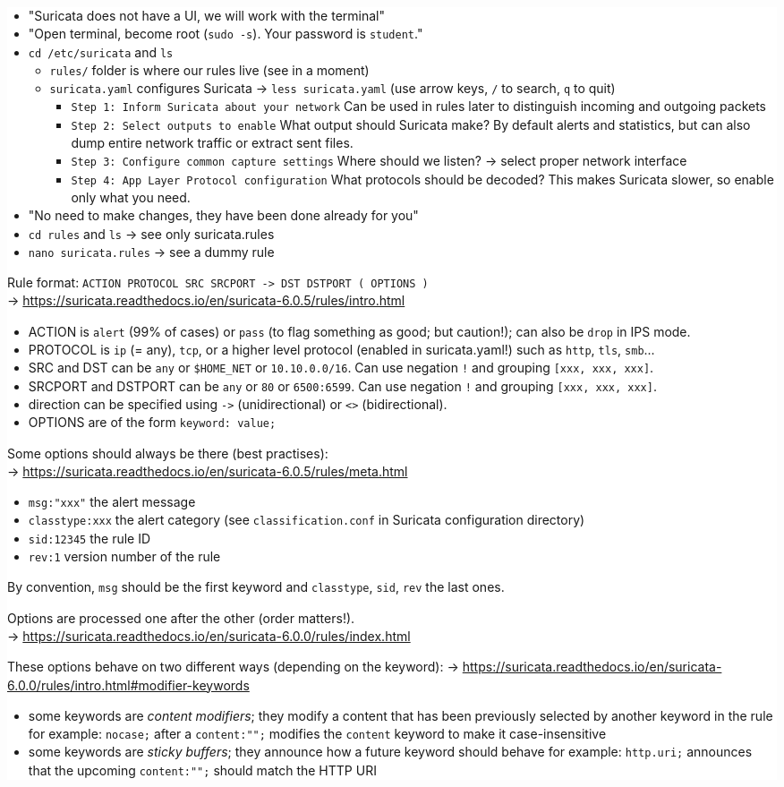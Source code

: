- "Suricata does not have a UI, we will work with the terminal"
- "Open terminal, become root (`sudo -s`). Your password is `student`."
- `cd /etc/suricata` and `ls`
  * `rules/` folder is where our rules live (see in a moment)
  * `suricata.yaml` configures Suricata → `less suricata.yaml` (use arrow keys, `/` to search, `q` to quit)
    - `Step 1: Inform Suricata about your network`
      Can be used in rules later to distinguish incoming and outgoing packets
    - `Step 2: Select outputs to enable`
      What output should Suricata make? By default alerts and statistics, but can also dump entire network traffic or extract sent files.
    - `Step 3: Configure common capture settings`
      Where should we listen? → select proper network interface
    - `Step 4: App Layer Protocol configuration`
      What protocols should be decoded? This makes Suricata slower, so enable only what you need.
- "No need to make changes, they have been done already for you"
- `cd rules` and `ls` → see only suricata.rules
- `nano suricata.rules` → see a dummy rule

Rule format: `ACTION PROTOCOL SRC SRCPORT -> DST DSTPORT ( OPTIONS )`  
→ https://suricata.readthedocs.io/en/suricata-6.0.5/rules/intro.html

- ACTION is `alert` (99% of cases) or `pass` (to flag something as good; but caution!); can also be `drop` in IPS mode.
- PROTOCOL is `ip` (= any), `tcp`, or a higher level protocol (enabled in suricata.yaml!) such as `http`, `tls`, `smb`...
- SRC and DST can be `any` or `$HOME_NET` or `10.10.0.0/16`. Can use negation `!` and grouping `[xxx, xxx, xxx]`.
- SRCPORT and DSTPORT can be `any` or `80` or `6500:6599`. Can use negation `!` and grouping `[xxx, xxx, xxx]`.
- direction can be specified using `->` (unidirectional) or `<>` (bidirectional).
- OPTIONS are of the form `keyword: value;`

Some options should always be there (best practises):  
→ https://suricata.readthedocs.io/en/suricata-6.0.5/rules/meta.html

- `msg:"xxx"` the alert message
- `classtype:xxx` the alert category (see `classification.conf` in Suricata configuration directory)
- `sid:12345` the rule ID
- `rev:1` version number of the rule

By convention, `msg` should be the first keyword and `classtype`, `sid`, `rev` the last ones.

Options are processed one after the other (order matters!).  
→ https://suricata.readthedocs.io/en/suricata-6.0.0/rules/index.html

These options behave on two different ways (depending on the keyword):
→ https://suricata.readthedocs.io/en/suricata-6.0.0/rules/intro.html#modifier-keywords
  * some keywords are *content modifiers*; they modify a content that has been previously selected by another keyword in the rule
    for example: `nocase;` after a `content:"";` modifies the `content` keyword to make it case-insensitive
  * some keywords are *sticky buffers*; they announce how a future keyword should behave
    for example: `http.uri;` announces that the upcoming `content:"";` should match the HTTP URI

